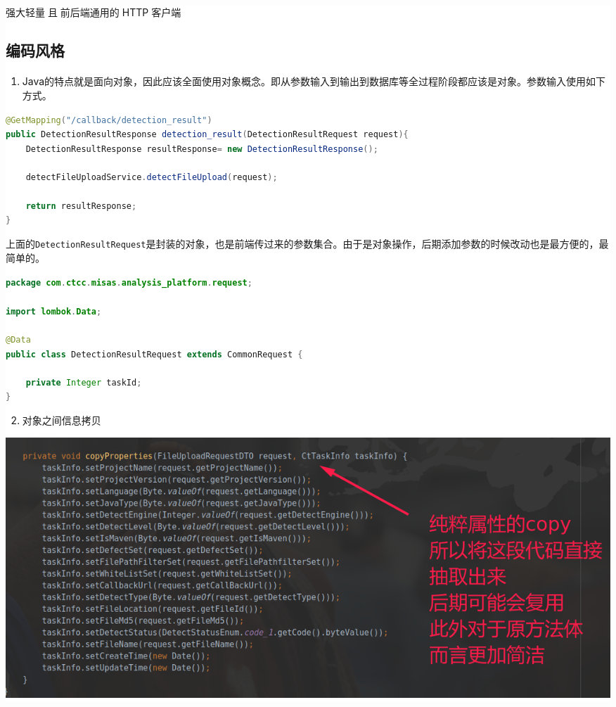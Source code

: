强大轻量 且 前后端通用的 HTTP 客户端




## 编码风格



1. Java的特点就是面向对象，因此应该全面使用对象概念。即从参数输入到输出到数据库等全过程阶段都应该是对象。参数输入使用如下方式。

```java
@GetMapping("/callback/detection_result")
public DetectionResultResponse detection_result(DetectionResultRequest request){
    DetectionResultResponse resultResponse= new DetectionResultResponse();

    detectFileUploadService.detectFileUpload(request);

    return resultResponse;
}
```

上面的`DetectionResultRequest`是封装的对象，也是前端传过来的参数集合。由于是对象操作，后期添加参数的时候改动也是最方便的，最简单的。

```java
package com.ctcc.misas.analysis_platform.request;

import lombok.Data;

@Data
public class DetectionResultRequest extends CommonRequest {

    private Integer taskId;
}
```

2. 对象之间信息拷贝

![](./img/copyproperties.png)
